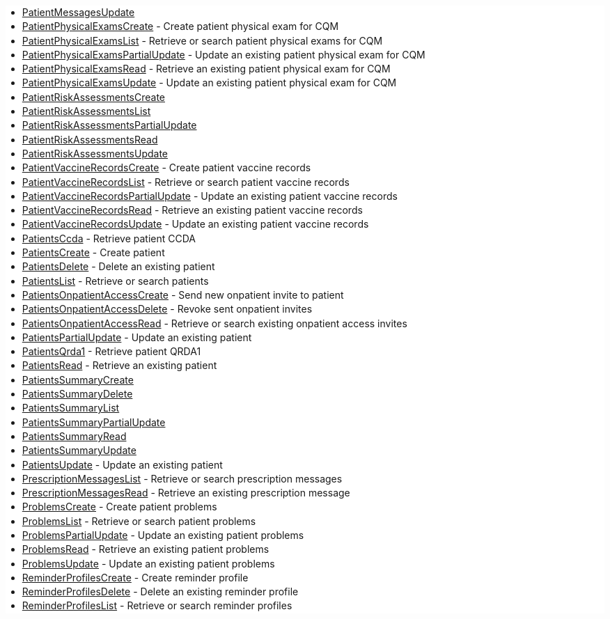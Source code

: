 * [PatientMessagesUpdate](docs/clinical/README.md#patientmessagesupdate)
* [PatientPhysicalExamsCreate](docs/clinical/README.md#patientphysicalexamscreate) - Create patient physical exam for CQM
* [PatientPhysicalExamsList](docs/clinical/README.md#patientphysicalexamslist) - Retrieve or search patient physical exams for CQM
* [PatientPhysicalExamsPartialUpdate](docs/clinical/README.md#patientphysicalexamspartialupdate) - Update an existing patient physical exam for CQM
* [PatientPhysicalExamsRead](docs/clinical/README.md#patientphysicalexamsread) - Retrieve an existing patient physical exam for CQM
* [PatientPhysicalExamsUpdate](docs/clinical/README.md#patientphysicalexamsupdate) - Update an existing patient physical exam for CQM
* [PatientRiskAssessmentsCreate](docs/clinical/README.md#patientriskassessmentscreate)
* [PatientRiskAssessmentsList](docs/clinical/README.md#patientriskassessmentslist)
* [PatientRiskAssessmentsPartialUpdate](docs/clinical/README.md#patientriskassessmentspartialupdate)
* [PatientRiskAssessmentsRead](docs/clinical/README.md#patientriskassessmentsread)
* [PatientRiskAssessmentsUpdate](docs/clinical/README.md#patientriskassessmentsupdate)
* [PatientVaccineRecordsCreate](docs/clinical/README.md#patientvaccinerecordscreate) - Create patient vaccine records
* [PatientVaccineRecordsList](docs/clinical/README.md#patientvaccinerecordslist) - Retrieve or search patient vaccine records
* [PatientVaccineRecordsPartialUpdate](docs/clinical/README.md#patientvaccinerecordspartialupdate) - Update an existing patient vaccine records
* [PatientVaccineRecordsRead](docs/clinical/README.md#patientvaccinerecordsread) - Retrieve an existing patient vaccine records
* [PatientVaccineRecordsUpdate](docs/clinical/README.md#patientvaccinerecordsupdate) - Update an existing patient vaccine records
* [PatientsCcda](docs/clinical/README.md#patientsccda) - Retrieve patient CCDA
* [PatientsCreate](docs/clinical/README.md#patientscreate) - Create patient
* [PatientsDelete](docs/clinical/README.md#patientsdelete) - Delete an existing patient
* [PatientsList](docs/clinical/README.md#patientslist) - Retrieve or search patients
* [PatientsOnpatientAccessCreate](docs/clinical/README.md#patientsonpatientaccesscreate) - Send new onpatient invite to patient
* [PatientsOnpatientAccessDelete](docs/clinical/README.md#patientsonpatientaccessdelete) - Revoke sent onpatient invites
* [PatientsOnpatientAccessRead](docs/clinical/README.md#patientsonpatientaccessread) - Retrieve or search existing onpatient access invites
* [PatientsPartialUpdate](docs/clinical/README.md#patientspartialupdate) - Update an existing patient
* [PatientsQrda1](docs/clinical/README.md#patientsqrda1) - Retrieve patient QRDA1
* [PatientsRead](docs/clinical/README.md#patientsread) - Retrieve an existing patient
* [PatientsSummaryCreate](docs/clinical/README.md#patientssummarycreate)
* [PatientsSummaryDelete](docs/clinical/README.md#patientssummarydelete)
* [PatientsSummaryList](docs/clinical/README.md#patientssummarylist)
* [PatientsSummaryPartialUpdate](docs/clinical/README.md#patientssummarypartialupdate)
* [PatientsSummaryRead](docs/clinical/README.md#patientssummaryread)
* [PatientsSummaryUpdate](docs/clinical/README.md#patientssummaryupdate)
* [PatientsUpdate](docs/clinical/README.md#patientsupdate) - Update an existing patient
* [PrescriptionMessagesList](docs/clinical/README.md#prescriptionmessageslist) - Retrieve or search prescription messages
* [PrescriptionMessagesRead](docs/clinical/README.md#prescriptionmessagesread) - Retrieve an existing prescription message
* [ProblemsCreate](docs/clinical/README.md#problemscreate) - Create patient problems
* [ProblemsList](docs/clinical/README.md#problemslist) - Retrieve or search patient problems
* [ProblemsPartialUpdate](docs/clinical/README.md#problemspartialupdate) - Update an existing patient problems
* [ProblemsRead](docs/clinical/README.md#problemsread) - Retrieve an existing patient problems
* [ProblemsUpdate](docs/clinical/README.md#problemsupdate) - Update an existing patient problems
* [ReminderProfilesCreate](docs/clinical/README.md#reminderprofilescreate) - Create reminder profile
* [ReminderProfilesDelete](docs/clinical/README.md#reminderprofilesdelete) - Delete an existing reminder profile
* [ReminderProfilesList](docs/clinical/README.md#reminderprofileslist) - Retrieve or search reminder profiles